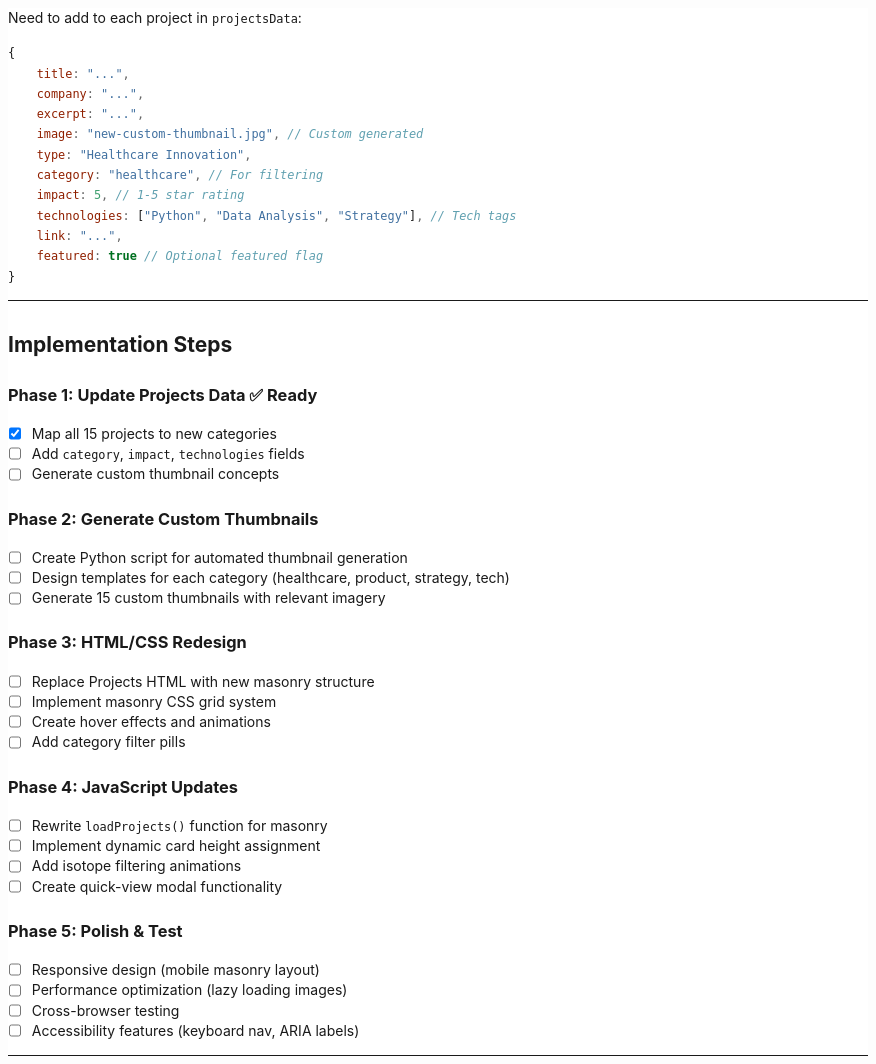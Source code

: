 Need to add to each project in `projectsData`:
```javascript
{
    title: "...",
    company: "...",
    excerpt: "...",
    image: "new-custom-thumbnail.jpg", // Custom generated
    type: "Healthcare Innovation",
    category: "healthcare", // For filtering
    impact: 5, // 1-5 star rating
    technologies: ["Python", "Data Analysis", "Strategy"], // Tech tags
    link: "...",
    featured: true // Optional featured flag
}
```

---

## Implementation Steps

### Phase 1: Update Projects Data ✅ Ready
- [x] Map all 15 projects to new categories
- [ ] Add `category`, `impact`, `technologies` fields
- [ ] Generate custom thumbnail concepts

### Phase 2: Generate Custom Thumbnails
- [ ] Create Python script for automated thumbnail generation
- [ ] Design templates for each category (healthcare, product, strategy, tech)
- [ ] Generate 15 custom thumbnails with relevant imagery

### Phase 3: HTML/CSS Redesign
- [ ] Replace Projects HTML with new masonry structure
- [ ] Implement masonry CSS grid system
- [ ] Create hover effects and animations
- [ ] Add category filter pills

### Phase 4: JavaScript Updates
- [ ] Rewrite `loadProjects()` function for masonry
- [ ] Implement dynamic card height assignment
- [ ] Add isotope filtering animations
- [ ] Create quick-view modal functionality

### Phase 5: Polish & Test
- [ ] Responsive design (mobile masonry layout)
- [ ] Performance optimization (lazy loading images)
- [ ] Cross-browser testing
- [ ] Accessibility features (keyboard nav, ARIA labels)

---
